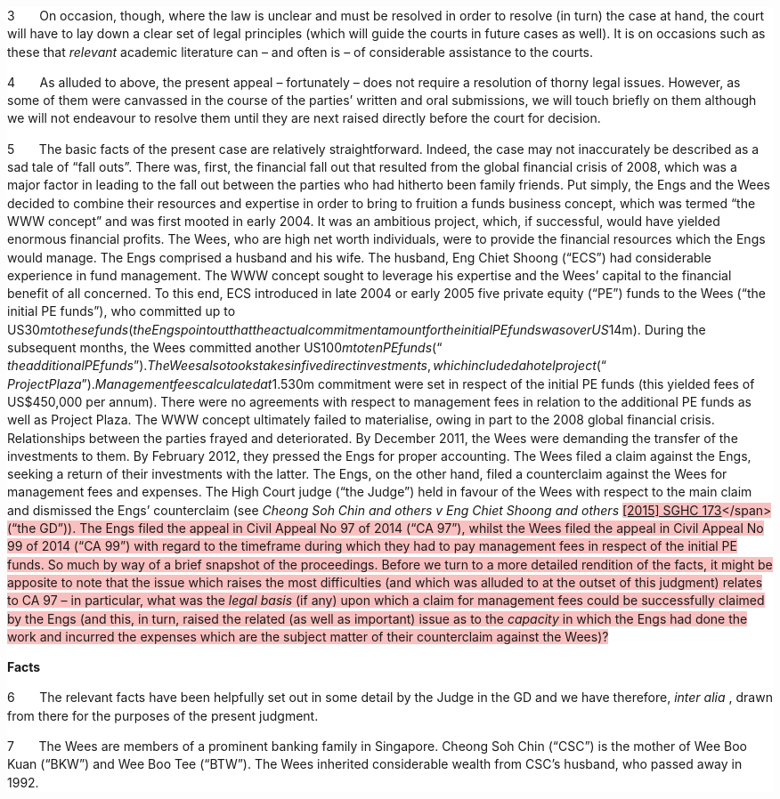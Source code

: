 
3       On occasion, though, where the law is unclear and must be resolved in order to resolve (in turn) the case at hand, the court will have to lay down a clear set of legal principles (which will guide the courts in future cases as well). It is on occasions such as these that _relevant_ academic literature can – and often is – of considerable assistance to the courts. 

4       As alluded to above, the present appeal – fortunately – does not require a resolution of thorny legal issues. However, as some of them were canvassed in the course of the parties’ written and oral submissions, we will touch briefly on them although we will not endeavour to resolve them until they are next raised directly before the court for decision. 

5       The basic facts of the present case are relatively straightforward. Indeed, the case may not inaccurately be described as a sad tale of “fall outs”. There was, first, the financial fall out that resulted from the global financial crisis of 2008, which was a major factor in leading to the fall out between the parties who had hitherto been family friends. Put simply, the Engs and the Wees decided to combine their resources and expertise in order to bring to fruition a funds business concept, which was termed “the WWW concept” and was first mooted in early 2004. It was an ambitious project, which, if successful, would have yielded enormous financial profits. The Wees, who are high net worth individuals, were to provide the financial resources which the Engs would manage. The Engs comprised a husband and his wife. The husband, Eng Chiet Shoong (“ECS”) had considerable experience in fund management. The WWW concept sought to leverage his expertise and the Wees’ capital to the financial benefit of all concerned. To this end, ECS introduced in late 2004 or early 2005 five private equity (“PE”) funds to the Wees (“the initial PE funds”), who committed up to US$30m to these funds (the Engs point out that the actual commitment amount for the initial PE funds was over US$14m). During the subsequent months, the Wees committed another US$100m to ten PE funds (“the additional PE funds”). The Wees also took stakes in five direct investments, which included a hotel project (“Project Plaza”). Management fees calculated at 1.5% per annum on a US$30m commitment were set in respect of the initial PE funds (this yielded fees of US$450,000 per annum). There were no agreements with respect to management fees in relation to the additional PE funds as well as Project Plaza. The WWW concept ultimately failed to materialise, owing in part to the 2008 global financial crisis. Relationships between the parties frayed and deteriorated. By December 2011, the Wees were demanding the transfer of the investments to them. By February 2012, they pressed the Engs for proper accounting. The Wees filed a claim against the Engs, seeking a return of their investments with the latter. The Engs, on the other hand, filed a counterclaim against the Wees for management fees and expenses. The High Court judge (“the Judge”) held in favour of the Wees with respect to the main claim and dismissed the Engs’ counterclaim (see _Cheong Soh Chin and others v Eng Chiet Shoong and others_ <span style="background-color: #FAC0C0">[[2015] SGHC 173]("https://www.open.gov.sg")</span> (“the GD”)). The Engs filed the appeal in Civil Appeal No 97 of 2014 (“CA 97”), whilst the Wees filed the appeal in Civil Appeal No 99 of 2014 (“CA 99”) with regard to the timeframe during which they had to pay management fees in respect of the initial PE funds. So much by way of a brief snapshot of the proceedings. Before we turn to a more detailed rendition of the facts, it might be apposite to note that the issue which raises the most difficulties (and which was alluded to at the outset of this judgment) relates to CA 97 – in particular, what was the _legal basis_ (if any) upon which a claim for management fees could be successfully claimed by the Engs (and this, in turn, raised the related (as well as important) issue as to the _capacity_ in which the Engs had done the work and incurred the expenses which are the subject matter of their counterclaim against the Wees)? 

**Facts** 

6       The relevant facts have been helpfully set out in some detail by the Judge in the GD and we have therefore, _inter alia_ , drawn from there for the purposes of the present judgment. 


7       The Wees are members of a prominent banking family in Singapore. Cheong Soh Chin (“CSC”) is the mother of Wee Boo Kuan (“BKW”) and Wee Boo Tee (“BTW”). The Wees inherited considerable wealth from CSC’s husband, who passed away in 1992. 
